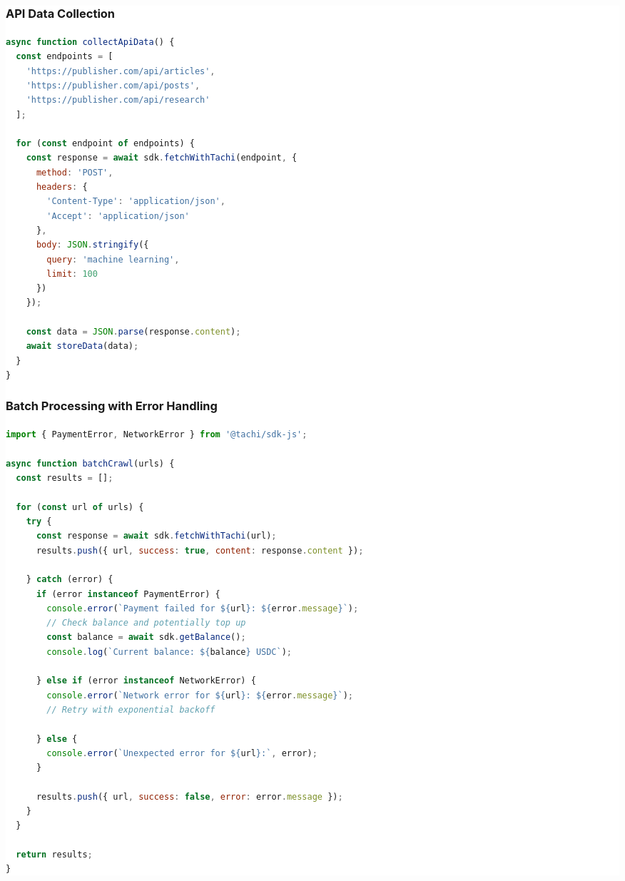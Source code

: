 ### API Data Collection

```javascript
async function collectApiData() {
  const endpoints = [
    'https://publisher.com/api/articles',
    'https://publisher.com/api/posts',
    'https://publisher.com/api/research'
  ];
  
  for (const endpoint of endpoints) {
    const response = await sdk.fetchWithTachi(endpoint, {
      method: 'POST',
      headers: {
        'Content-Type': 'application/json',
        'Accept': 'application/json'
      },
      body: JSON.stringify({
        query: 'machine learning',
        limit: 100
      })
    });
    
    const data = JSON.parse(response.content);
    await storeData(data);
  }
}
```

### Batch Processing with Error Handling

```javascript
import { PaymentError, NetworkError } from '@tachi/sdk-js';

async function batchCrawl(urls) {
  const results = [];
  
  for (const url of urls) {
    try {
      const response = await sdk.fetchWithTachi(url);
      results.push({ url, success: true, content: response.content });
      
    } catch (error) {
      if (error instanceof PaymentError) {
        console.error(`Payment failed for ${url}: ${error.message}`);
        // Check balance and potentially top up
        const balance = await sdk.getBalance();
        console.log(`Current balance: ${balance} USDC`);
        
      } else if (error instanceof NetworkError) {
        console.error(`Network error for ${url}: ${error.message}`);
        // Retry with exponential backoff
        
      } else {
        console.error(`Unexpected error for ${url}:`, error);
      }
      
      results.push({ url, success: false, error: error.message });
    }
  }
  
  return results;
}
```
